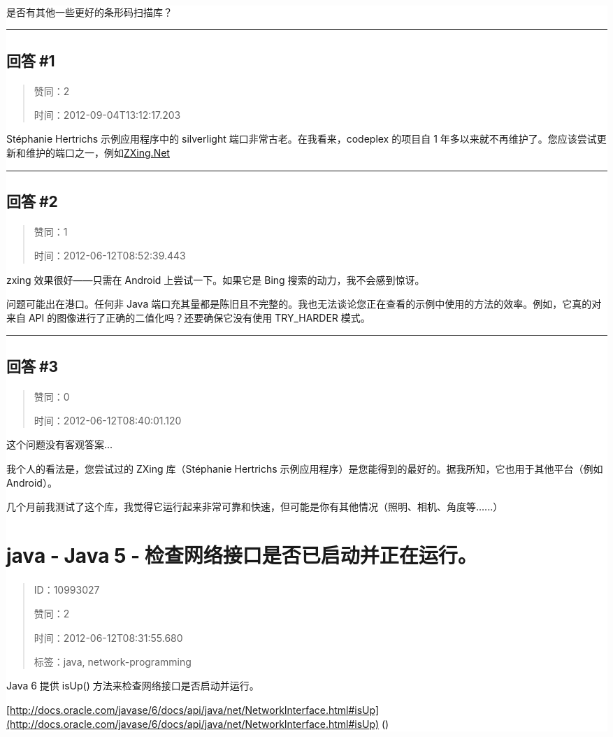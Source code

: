 是否有其他一些更好的条形码扫描库？

* * *

## 回答 #1

> 赞同：2
> 
> 时间：2012-09-04T13:12:17.203

Stéphanie Hertrichs 示例应用程序中的 silverlight 端口非常古老。在我看来，codeplex 的项目自 1 年多以来就不再维护了。您应该尝试更新和维护的端口之一，例如[ZXing.Net](http://zxingnet.codeplex.com)

* * *

## 回答 #2

> 赞同：1
> 
> 时间：2012-06-12T08:52:39.443

zxing 效果很好——只需在 Android 上尝试一下。如果它是 Bing 搜索的动力，我不会感到惊讶。

问题可能出在港口。任何非 Java 端口充其量都是陈旧且不完整的。我也无法谈论您正在查看的示例中使用的方法的效率。例如，它真的对来自 API 的图像进行了正确的二值化吗？还要确保它没有使用 TRY_HARDER 模式。

* * *

## 回答 #3

> 赞同：0
> 
> 时间：2012-06-12T08:40:01.120

这个问题没有客观答案...

我个人的看法是，您尝试过的 ZXing 库（Stéphanie Hertrichs 示例应用程序）是您能得到的最好的。据我所知，它也用于其他平台（例如 Android）。

几个月前我测试了这个库，我觉得它运行起来非常可靠和快速，但可能是你有其他情况（照明、相机、角度等......）

# java - Java 5 - 检查网络接口是否已启动并正在运行。

> ID：10993027
> 
> 赞同：2
> 
> 时间：2012-06-12T08:31:55.680
> 
> 标签：java, network-programming

Java 6 提供 isUp() 方法来检查网络接口是否启动并运行。

[http://docs.oracle.com/javase/6/docs/api/java/net/NetworkInterface.html#isUp](http://docs.oracle.com/javase/6/docs/api/java/net/NetworkInterface.html#isUp) ()
